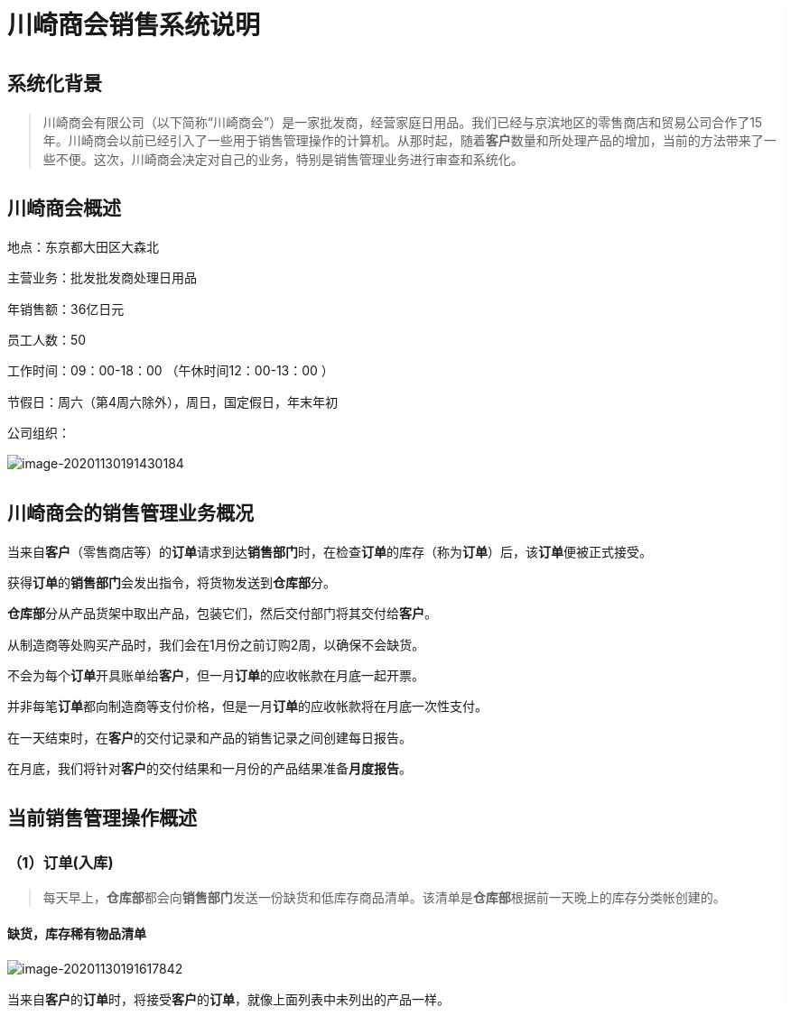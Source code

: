 # 川崎商会销售系统说明

## 系统化背景

> 川崎商会有限公司（以下简称“川崎商会”）是一家批发商，经营家庭日用品。我们已经与京滨地区的零售商店和贸易公司合作了15年。川崎商会以前已经引入了一些用于销售管理操作的计算机。从那时起，随着**客户**数量和所处理产品的增加，当前的方法带来了一些不便。这次，川崎商会决定对自己的业务，特别是销售管理业务进行审查和系统化。

## 川崎商会概述

地点：东京都大田区大森北

主营业务：批发批发商处理日用品

年销售额：36亿日元

员工人数：50

工作时间：09：00-18：00 （午休时间12：00-13：00 ）

节假日：周六（第4周六除外），周日，国定假日，年末年初

公司组织：

![image-20201130191430184](https://raw.githubusercontent.com/kujin521/Typora_images/master/img/20201130200731.png)

## 川崎商会的销售管理业务概况

当来自**客户**（零售商店等）的**订单**请求到达**销售部门**时，在检查**订单**的库存（称为**订单**）后，该**订单**便被正式接受。

获得**订单**的**销售部门**会发出指令，将货物发送到**仓库部**分。

**仓库部**分从产品货架中取出产品，包装它们，然后交付部门将其交付给**客户**。

从制造商等处购买产品时，我们会在1月份之前订购2周，以确保不会缺货。

不会为每个**订单**开具账单给**客户**，但一月**订单**的应收帐款在月底一起开票。

并非每笔**订单**都向制造商等支付价格，但是一月**订单**的应收帐款将在月底一次性支付。

在一天结束时，在**客户**的交付记录和产品的销售记录之间创建每日报告。

在月底，我们将针对**客户**的交付结果和一月份的产品结果准备**月度报告**。

## 当前销售管理操作概述

### （1）**订单**(入库)

> 每天早上，**仓库部**都会向**销售部门**发送一份缺货和低库存商品清单。该清单是**仓库部**根据前一天晚上的库存分类帐创建的。

#### 缺货，库存稀有物品清单

![image-20201130191617842](https://raw.githubusercontent.com/kujin521/Typora_images/master/img/20201130200749.png)

当来自**客户**的**订单**时，将接受**客户**的**订单**，就像上面列表中未列出的产品一样。
